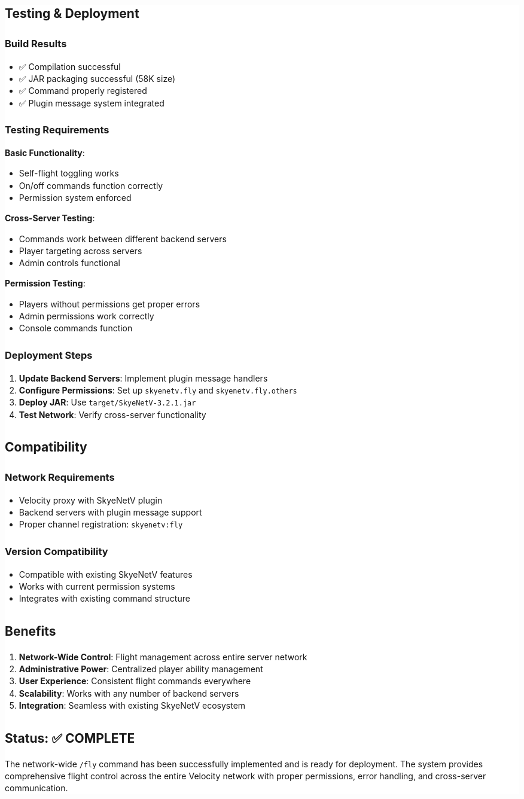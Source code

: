 ## Testing & Deployment

### Build Results
- ✅ Compilation successful
- ✅ JAR packaging successful (58K size)
- ✅ Command properly registered
- ✅ Plugin message system integrated

### Testing Requirements

**Basic Functionality**:
- Self-flight toggling works
- On/off commands function correctly
- Permission system enforced

**Cross-Server Testing**:
- Commands work between different backend servers
- Player targeting across servers
- Admin controls functional

**Permission Testing**:
- Players without permissions get proper errors
- Admin permissions work correctly
- Console commands function

### Deployment Steps

1. **Update Backend Servers**: Implement plugin message handlers
2. **Configure Permissions**: Set up `skyenetv.fly` and `skyenetv.fly.others`
3. **Deploy JAR**: Use `target/SkyeNetV-3.2.1.jar`
4. **Test Network**: Verify cross-server functionality

## Compatibility

### Network Requirements
- Velocity proxy with SkyeNetV plugin
- Backend servers with plugin message support
- Proper channel registration: `skyenetv:fly`

### Version Compatibility
- Compatible with existing SkyeNetV features
- Works with current permission systems
- Integrates with existing command structure

## Benefits

1. **Network-Wide Control**: Flight management across entire server network
2. **Administrative Power**: Centralized player ability management
3. **User Experience**: Consistent flight commands everywhere
4. **Scalability**: Works with any number of backend servers
5. **Integration**: Seamless with existing SkyeNetV ecosystem

## Status: ✅ COMPLETE

The network-wide `/fly` command has been successfully implemented and is ready for deployment. The system provides comprehensive flight control across the entire Velocity network with proper permissions, error handling, and cross-server communication.
